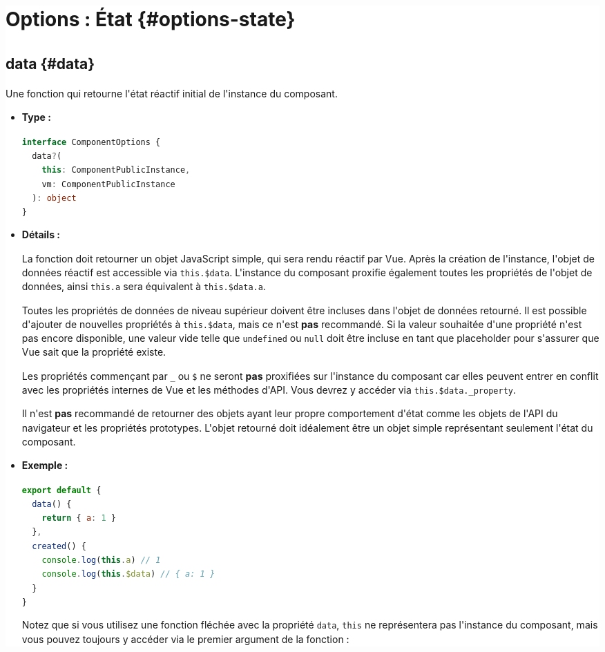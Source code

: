 # Options : État {#options-state}

## data {#data}

Une fonction qui retourne l'état réactif initial de l'instance du composant.

- **Type :**

  ```ts
  interface ComponentOptions {
    data?(
      this: ComponentPublicInstance,
      vm: ComponentPublicInstance
    ): object
  }
  ```

- **Détails :**

  La fonction doit retourner un objet JavaScript simple, qui sera rendu réactif par Vue. Après la création de l'instance, l'objet de données réactif est accessible via `this.$data`. L'instance du composant proxifie également toutes les propriétés de l'objet de données, ainsi `this.a` sera équivalent à `this.$data.a`.

  Toutes les propriétés de données de niveau supérieur doivent être incluses dans l'objet de données retourné. Il est possible d'ajouter de nouvelles propriétés à `this.$data`, mais ce n'est **pas** recommandé. Si la valeur souhaitée d'une propriété n'est pas encore disponible, une valeur vide telle que `undefined` ou `null` doit être incluse en tant que placeholder pour s'assurer que Vue sait que la propriété existe.

  Les propriétés commençant par `_` ou `$` ne seront **pas** proxifiées sur l'instance du composant car elles peuvent entrer en conflit avec les propriétés internes de Vue et les méthodes d'API. Vous devrez y accéder via `this.$data._property`.

  Il n'est **pas** recommandé de retourner des objets ayant leur propre comportement d'état comme les objets de l'API du navigateur et les propriétés prototypes. L'objet retourné doit idéalement être un objet simple représentant seulement l'état du composant.

- **Exemple :**

  ```js
  export default {
    data() {
      return { a: 1 }
    },
    created() {
      console.log(this.a) // 1
      console.log(this.$data) // { a: 1 }
    }
  }
  ```

  Notez que si vous utilisez une fonction fléchée avec la propriété `data`, `this` ne représentera pas l'instance du composant, mais vous pouvez toujours y accéder via le premier argument de la fonction :
